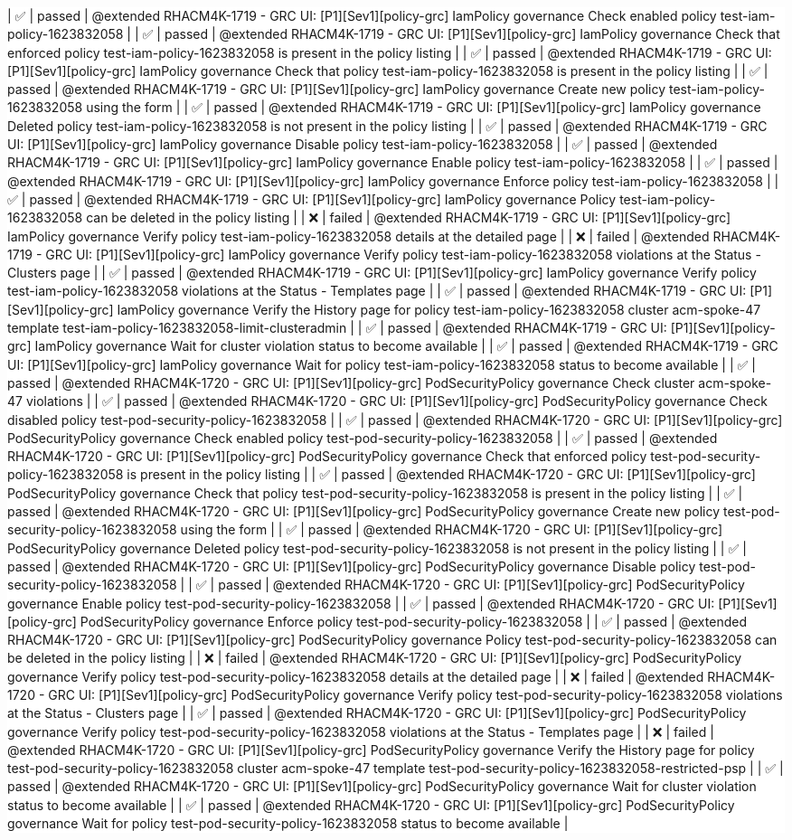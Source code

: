 | :white_check_mark: | passed | @extended RHACM4K-1719 - GRC UI: [P1][Sev1][policy-grc] IamPolicy governance Check enabled policy test-iam-policy-1623832058 |
| :white_check_mark: | passed | @extended RHACM4K-1719 - GRC UI: [P1][Sev1][policy-grc] IamPolicy governance Check that enforced policy test-iam-policy-1623832058 is present in the policy listing |
| :white_check_mark: | passed | @extended RHACM4K-1719 - GRC UI: [P1][Sev1][policy-grc] IamPolicy governance Check that policy test-iam-policy-1623832058 is present in the policy listing |
| :white_check_mark: | passed | @extended RHACM4K-1719 - GRC UI: [P1][Sev1][policy-grc] IamPolicy governance Create new policy test-iam-policy-1623832058 using the form |
| :white_check_mark: | passed | @extended RHACM4K-1719 - GRC UI: [P1][Sev1][policy-grc] IamPolicy governance Deleted policy test-iam-policy-1623832058 is not present in the policy listing |
| :white_check_mark: | passed | @extended RHACM4K-1719 - GRC UI: [P1][Sev1][policy-grc] IamPolicy governance Disable policy test-iam-policy-1623832058 |
| :white_check_mark: | passed | @extended RHACM4K-1719 - GRC UI: [P1][Sev1][policy-grc] IamPolicy governance Enable policy test-iam-policy-1623832058 |
| :white_check_mark: | passed | @extended RHACM4K-1719 - GRC UI: [P1][Sev1][policy-grc] IamPolicy governance Enforce policy test-iam-policy-1623832058 |
| :white_check_mark: | passed | @extended RHACM4K-1719 - GRC UI: [P1][Sev1][policy-grc] IamPolicy governance Policy test-iam-policy-1623832058 can be deleted in the policy listing |
| :x: | failed | @extended RHACM4K-1719 - GRC UI: [P1][Sev1][policy-grc] IamPolicy governance Verify policy test-iam-policy-1623832058 details at the detailed page |
| :x: | failed | @extended RHACM4K-1719 - GRC UI: [P1][Sev1][policy-grc] IamPolicy governance Verify policy test-iam-policy-1623832058 violations at the Status - Clusters page |
| :white_check_mark: | passed | @extended RHACM4K-1719 - GRC UI: [P1][Sev1][policy-grc] IamPolicy governance Verify policy test-iam-policy-1623832058 violations at the Status - Templates page |
| :white_check_mark: | passed | @extended RHACM4K-1719 - GRC UI: [P1][Sev1][policy-grc] IamPolicy governance Verify the History page for policy test-iam-policy-1623832058 cluster acm-spoke-47 template test-iam-policy-1623832058-limit-clusteradmin |
| :white_check_mark: | passed | @extended RHACM4K-1719 - GRC UI: [P1][Sev1][policy-grc] IamPolicy governance Wait for cluster violation status to become available |
| :white_check_mark: | passed | @extended RHACM4K-1719 - GRC UI: [P1][Sev1][policy-grc] IamPolicy governance Wait for policy test-iam-policy-1623832058 status to become available |
| :white_check_mark: | passed | @extended RHACM4K-1720 - GRC UI: [P1][Sev1][policy-grc] PodSecurityPolicy governance Check cluster acm-spoke-47 violations |
| :white_check_mark: | passed | @extended RHACM4K-1720 - GRC UI: [P1][Sev1][policy-grc] PodSecurityPolicy governance Check disabled policy test-pod-security-policy-1623832058 |
| :white_check_mark: | passed | @extended RHACM4K-1720 - GRC UI: [P1][Sev1][policy-grc] PodSecurityPolicy governance Check enabled policy test-pod-security-policy-1623832058 |
| :white_check_mark: | passed | @extended RHACM4K-1720 - GRC UI: [P1][Sev1][policy-grc] PodSecurityPolicy governance Check that enforced policy test-pod-security-policy-1623832058 is present in the policy listing |
| :white_check_mark: | passed | @extended RHACM4K-1720 - GRC UI: [P1][Sev1][policy-grc] PodSecurityPolicy governance Check that policy test-pod-security-policy-1623832058 is present in the policy listing |
| :white_check_mark: | passed | @extended RHACM4K-1720 - GRC UI: [P1][Sev1][policy-grc] PodSecurityPolicy governance Create new policy test-pod-security-policy-1623832058 using the form |
| :white_check_mark: | passed | @extended RHACM4K-1720 - GRC UI: [P1][Sev1][policy-grc] PodSecurityPolicy governance Deleted policy test-pod-security-policy-1623832058 is not present in the policy listing |
| :white_check_mark: | passed | @extended RHACM4K-1720 - GRC UI: [P1][Sev1][policy-grc] PodSecurityPolicy governance Disable policy test-pod-security-policy-1623832058 |
| :white_check_mark: | passed | @extended RHACM4K-1720 - GRC UI: [P1][Sev1][policy-grc] PodSecurityPolicy governance Enable policy test-pod-security-policy-1623832058 |
| :white_check_mark: | passed | @extended RHACM4K-1720 - GRC UI: [P1][Sev1][policy-grc] PodSecurityPolicy governance Enforce policy test-pod-security-policy-1623832058 |
| :white_check_mark: | passed | @extended RHACM4K-1720 - GRC UI: [P1][Sev1][policy-grc] PodSecurityPolicy governance Policy test-pod-security-policy-1623832058 can be deleted in the policy listing |
| :x: | failed | @extended RHACM4K-1720 - GRC UI: [P1][Sev1][policy-grc] PodSecurityPolicy governance Verify policy test-pod-security-policy-1623832058 details at the detailed page |
| :x: | failed | @extended RHACM4K-1720 - GRC UI: [P1][Sev1][policy-grc] PodSecurityPolicy governance Verify policy test-pod-security-policy-1623832058 violations at the Status - Clusters page |
| :white_check_mark: | passed | @extended RHACM4K-1720 - GRC UI: [P1][Sev1][policy-grc] PodSecurityPolicy governance Verify policy test-pod-security-policy-1623832058 violations at the Status - Templates page |
| :x: | failed | @extended RHACM4K-1720 - GRC UI: [P1][Sev1][policy-grc] PodSecurityPolicy governance Verify the History page for policy test-pod-security-policy-1623832058 cluster acm-spoke-47 template test-pod-security-policy-1623832058-restricted-psp |
| :white_check_mark: | passed | @extended RHACM4K-1720 - GRC UI: [P1][Sev1][policy-grc] PodSecurityPolicy governance Wait for cluster violation status to become available |
| :white_check_mark: | passed | @extended RHACM4K-1720 - GRC UI: [P1][Sev1][policy-grc] PodSecurityPolicy governance Wait for policy test-pod-security-policy-1623832058 status to become available |
